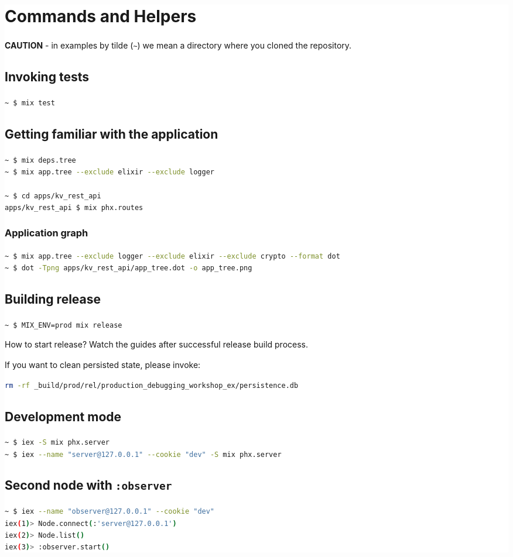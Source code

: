 # Commands and Helpers

**CAUTION** - in examples by tilde (`~`) we mean a directory where you cloned the repository.

## Invoking tests

```bash
~ $ mix test
```

## Getting familiar with the application

```bash
~ $ mix deps.tree
~ $ mix app.tree --exclude elixir --exclude logger

~ $ cd apps/kv_rest_api
apps/kv_rest_api $ mix phx.routes
```

### Application graph

```bash
~ $ mix app.tree --exclude logger --exclude elixir --exclude crypto --format dot
~ $ dot -Tpng apps/kv_rest_api/app_tree.dot -o app_tree.png
```

## Building release

```bash
~ $ MIX_ENV=prod mix release
```

How to start release? Watch the guides after successful release build process.

If you want to clean persisted state, please invoke:

```bash
rm -rf _build/prod/rel/production_debugging_workshop_ex/persistence.db
```

## Development mode

```bash
~ $ iex -S mix phx.server
~ $ iex --name "server@127.0.0.1" --cookie "dev" -S mix phx.server
```

## Second node with `:observer`

```bash
~ $ iex --name "observer@127.0.0.1" --cookie "dev"
iex(1)> Node.connect(:'server@127.0.0.1')
iex(2)> Node.list()
iex(3)> :observer.start()
```
